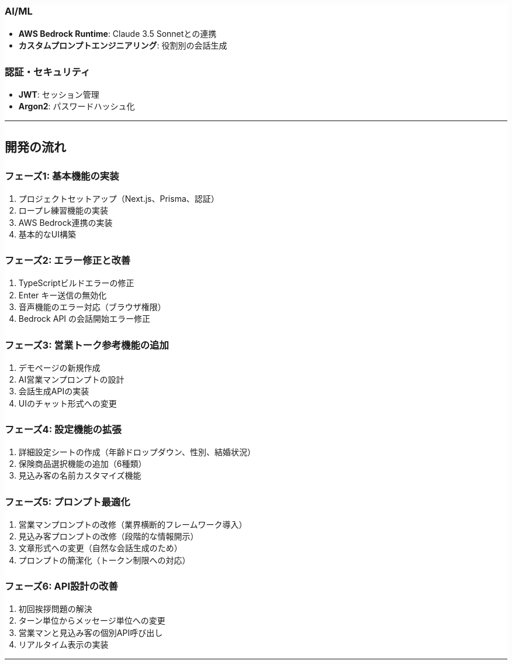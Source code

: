 ### AI/ML
- **AWS Bedrock Runtime**: Claude 3.5 Sonnetとの連携
- **カスタムプロンプトエンジニアリング**: 役割別の会話生成

### 認証・セキュリティ
- **JWT**: セッション管理
- **Argon2**: パスワードハッシュ化

---

## 開発の流れ

### フェーズ1: 基本機能の実装
1. プロジェクトセットアップ（Next.js、Prisma、認証）
2. ロープレ練習機能の実装
3. AWS Bedrock連携の実装
4. 基本的なUI構築

### フェーズ2: エラー修正と改善
1. TypeScriptビルドエラーの修正
2. Enter キー送信の無効化
3. 音声機能のエラー対応（ブラウザ権限）
4. Bedrock API の会話開始エラー修正

### フェーズ3: 営業トーク参考機能の追加
1. デモページの新規作成
2. AI営業マンプロンプトの設計
3. 会話生成APIの実装
4. UIのチャット形式への変更

### フェーズ4: 設定機能の拡張
1. 詳細設定シートの作成（年齢ドロップダウン、性別、結婚状況）
2. 保険商品選択機能の追加（6種類）
3. 見込み客の名前カスタマイズ機能

### フェーズ5: プロンプト最適化
1. 営業マンプロンプトの改修（業界横断的フレームワーク導入）
2. 見込み客プロンプトの改修（段階的な情報開示）
3. 文章形式への変更（自然な会話生成のため）
4. プロンプトの簡潔化（トークン制限への対応）

### フェーズ6: API設計の改善
1. 初回挨拶問題の解決
2. ターン単位からメッセージ単位への変更
3. 営業マンと見込み客の個別API呼び出し
4. リアルタイム表示の実装

---
